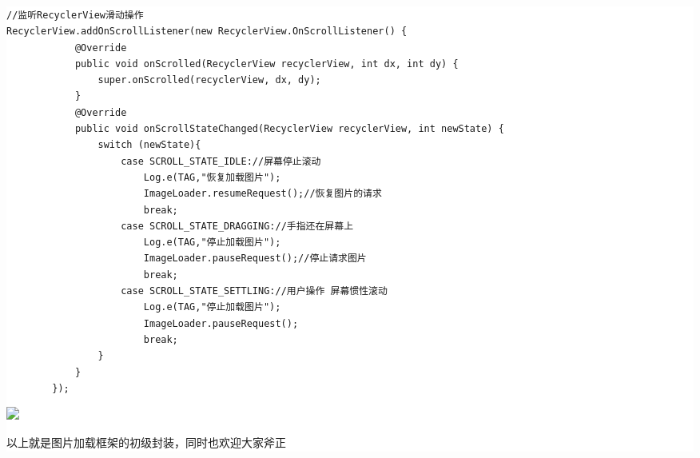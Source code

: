 ```
//监听RecyclerView滑动操作
RecyclerView.addOnScrollListener(new RecyclerView.OnScrollListener() {
            @Override
            public void onScrolled(RecyclerView recyclerView, int dx, int dy) {
                super.onScrolled(recyclerView, dx, dy);
            }
            @Override
            public void onScrollStateChanged(RecyclerView recyclerView, int newState) {
                switch (newState){
                    case SCROLL_STATE_IDLE://屏幕停止滚动
                        Log.e(TAG,"恢复加载图片");
                        ImageLoader.resumeRequest();//恢复图片的请求
                        break;
                    case SCROLL_STATE_DRAGGING://手指还在屏幕上
                        Log.e(TAG,"停止加载图片");
                        ImageLoader.pauseRequest();//停止请求图片
                        break;
                    case SCROLL_STATE_SETTLING://用户操作 屏幕惯性滚动
                        Log.e(TAG,"停止加载图片");
                        ImageLoader.pauseRequest();
                        break;
                }
            }
        });
```  
![](http://on96fbw9r.bkt.clouddn.com/glide.gif)

 以上就是图片加载框架的初级封装，同时也欢迎大家斧正 

